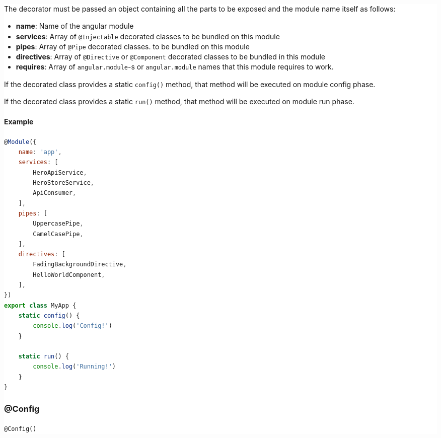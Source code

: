 The decorator must be passed an object containing all the parts to be
exposed and the module name itself as follows:
* **name**: Name of the angular module
* **services**: Array of `@Injectable` decorated classes to be bundled on this
    module
* **pipes**: Array of `@Pipe` decorated classes.  to be bundled on this
    module
* **directives**: Array of `@Directive` or `@Component` decorated classes to be
    bundled in this module
* **requires**: Array of `angular.module`-s or `angular.module` names that this
    module requires to work.

If the decorated class provides a static `config()` method, that method will be
executed on module config phase.

If the decorated class provides a static `run()` method, that method will be
executed on module run phase.

#### Example
```js
@Module({
    name: 'app',
    services: [
        HeroApiService,
        HeroStoreService,
        ApiConsumer,
    ],
    pipes: [
        UppercasePipe,
        CamelCasePipe,
    ],
    directives: [
        FadingBackgroundDirective,
        HelloWorldComponent,
    ],
})
export class MyApp {
    static config() {
        console.log('Config!')
    }

    static run() {
        console.log('Running!')
    }
}
```


### @Config
```
@Config()
```
